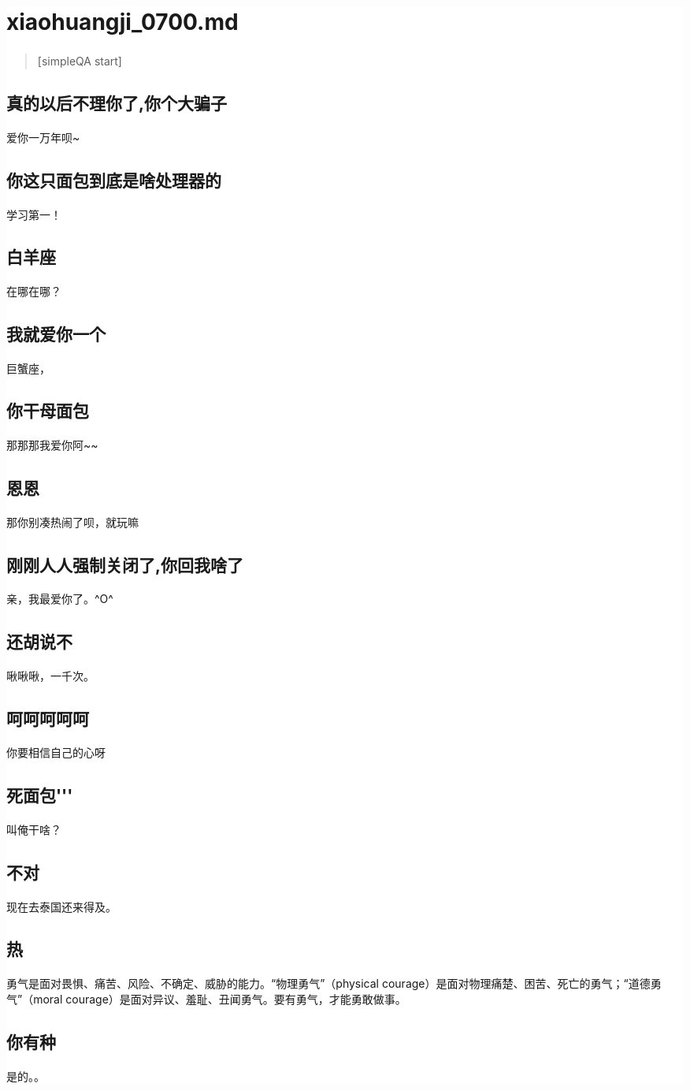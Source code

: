 # xiaohuangji_0700.md


> [simpleQA start]

## 真的以后不理你了,你个大骗子
爱你一万年呗~

## 你这只面包到底是啥处理器的
学习第一！

## 白羊座
在哪在哪？

## 我就爱你一个
巨蟹座，

## 你干母面包
那那那我爱你阿~~

## 恩恩
那你别凑热闹了呗，就玩嘛

## 刚刚人人强制关闭了,你回我啥了
亲，我最爱你了。^O^

## 还胡说不
啾啾啾，一千次。

## 呵呵呵呵呵
你要相信自己的心呀

## 死面包'''
叫俺干啥？

## 不对
现在去泰国还来得及。

## 热
勇气是面对畏惧、痛苦、风险、不确定、威胁的能力。“物理勇气”（physical courage）是面对物理痛楚、困苦、死亡的勇气；“道德勇气”（moral courage）是面对异议、羞耻、丑闻勇气。要有勇气，才能勇敢做事。

## 你有种
是的。。
